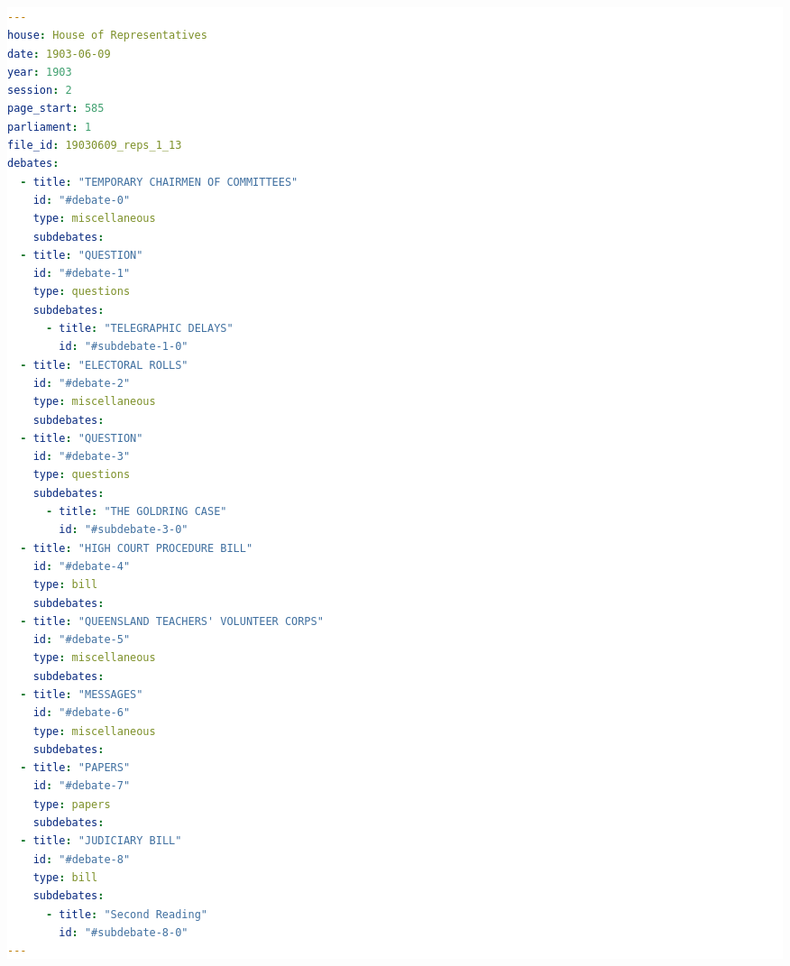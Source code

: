 ```yaml
---
house: House of Representatives
date: 1903-06-09
year: 1903
session: 2
page_start: 585
parliament: 1
file_id: 19030609_reps_1_13
debates:
  - title: "TEMPORARY CHAIRMEN OF COMMITTEES"
    id: "#debate-0"
    type: miscellaneous
    subdebates:
  - title: "QUESTION"
    id: "#debate-1"
    type: questions
    subdebates:
      - title: "TELEGRAPHIC DELAYS"
        id: "#subdebate-1-0"
  - title: "ELECTORAL ROLLS"
    id: "#debate-2"
    type: miscellaneous
    subdebates:
  - title: "QUESTION"
    id: "#debate-3"
    type: questions
    subdebates:
      - title: "THE GOLDRING CASE"
        id: "#subdebate-3-0"
  - title: "HIGH COURT PROCEDURE BILL"
    id: "#debate-4"
    type: bill
    subdebates:
  - title: "QUEENSLAND TEACHERS' VOLUNTEER CORPS"
    id: "#debate-5"
    type: miscellaneous
    subdebates:
  - title: "MESSAGES"
    id: "#debate-6"
    type: miscellaneous
    subdebates:
  - title: "PAPERS"
    id: "#debate-7"
    type: papers
    subdebates:
  - title: "JUDICIARY BILL"
    id: "#debate-8"
    type: bill
    subdebates:
      - title: "Second Reading"
        id: "#subdebate-8-0"
---
```
